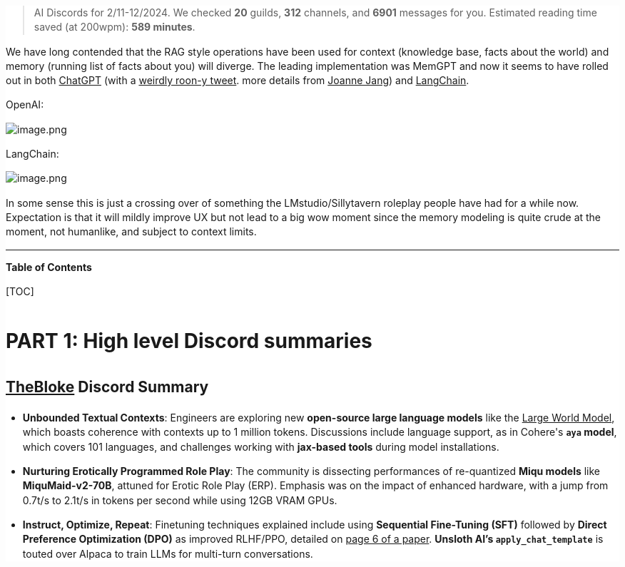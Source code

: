 

> AI Discords for 2/11-12/2024. We checked **20** guilds, **312** channels, and **6901** messages for you. Estimated reading time saved (at 200wpm): **589 minutes**.

We have long contended that the RAG style operations have been used for context (knowledge base, facts about the world) and memory (running list of facts about you) will diverge. The leading implementation was MemGPT and now it seems to have rolled out in both [ChatGPT](https://twitter.com/OpenAI/status/1757469997742666052) (with a [weirdly roon-y tweet](https://x.com/ChatGPTapp/status/1757546067951026401?s=20). more details from [Joanne Jang](https://twitter.com/joannejang/status/1757470618264429008?t=90xQ8sGy63D2OtiaoGJuww&utm_source=ainews&utm_medium=email)) and [LangChain](https://www.loom.com/share/63a9696036c74765a9f9ecae06336aa5?utm_source=ainews&utm_medium=email).

OpenAI:

 ![image.png](https://assets.buttondown.email/images/2478d063-ab0b-4268-8082-fee260f8e601.png?w=960&fit=max) 

LangChain:

 ![image.png](https://assets.buttondown.email/images/039aaa0e-9cdc-442e-8496-954d50efbd8a.png?w=960&fit=max) 

In some sense this is just a crossing over of something the LMstudio/Sillytavern roleplay people have had for a while now. Expectation is that it will mildly improve UX but not lead to a big wow moment since the memory modeling is quite crude at the moment, not humanlike, and subject to context limits.



---

**Table of Contents**

[TOC] 


# PART 1: High level Discord summaries




## [TheBloke](https://discord.com/channels/1111983596572520458) Discord Summary

- **Unbounded Textual Contexts**: Engineers are exploring new **open-source large language models** like the [Large World Model](https://github.com/LargeWorldModel/LWM), which boasts coherence with contexts up to 1 million tokens. Discussions include language support, as in Cohere's **`aya` model**, which covers 101 languages, and challenges working with **jax-based tools** during model installations.
  
- **Nurturing Erotically Programmed Role Play**: The community is dissecting performances of re-quantized **Miqu models** like **MiquMaid-v2-70B**, attuned for Erotic Role Play (ERP). Emphasis was on the impact of enhanced hardware, with a jump from 0.7t/s to 2.1t/s in tokens per second while using 12GB VRAM GPUs.

- **Instruct, Optimize, Repeat**: Finetuning techniques explained include using **Sequential Fine-Tuning (SFT)** followed by **Direct Preference Optimization (DPO)** as improved RLHF/PPO, detailed on [page 6 of a paper](https://arxiv.org/pdf/2401.04088.pdf). **Unsloth AI’s `apply_chat_template`** is touted over Alpaca to train LLMs for multi-turn conversations.
